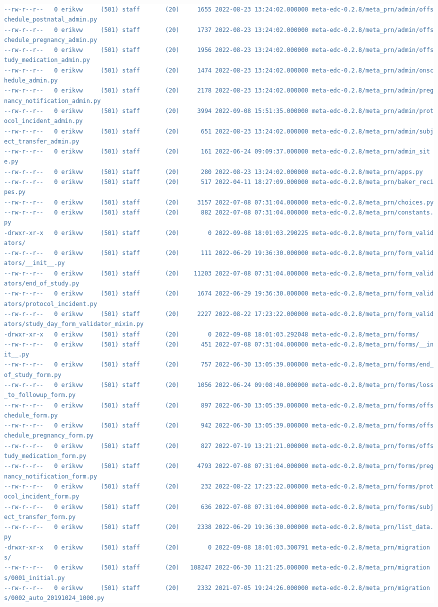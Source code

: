 ```diff
--rw-r--r--   0 erikvw     (501) staff       (20)     1655 2022-08-23 13:24:02.000000 meta-edc-0.2.8/meta_prn/admin/offschedule_postnatal_admin.py
--rw-r--r--   0 erikvw     (501) staff       (20)     1737 2022-08-23 13:24:02.000000 meta-edc-0.2.8/meta_prn/admin/offschedule_pregnancy_admin.py
--rw-r--r--   0 erikvw     (501) staff       (20)     1956 2022-08-23 13:24:02.000000 meta-edc-0.2.8/meta_prn/admin/offstudy_medication_admin.py
--rw-r--r--   0 erikvw     (501) staff       (20)     1474 2022-08-23 13:24:02.000000 meta-edc-0.2.8/meta_prn/admin/onschedule_admin.py
--rw-r--r--   0 erikvw     (501) staff       (20)     2178 2022-08-23 13:24:02.000000 meta-edc-0.2.8/meta_prn/admin/pregnancy_notification_admin.py
--rw-r--r--   0 erikvw     (501) staff       (20)     3994 2022-09-08 15:51:35.000000 meta-edc-0.2.8/meta_prn/admin/protocol_incident_admin.py
--rw-r--r--   0 erikvw     (501) staff       (20)      651 2022-08-23 13:24:02.000000 meta-edc-0.2.8/meta_prn/admin/subject_transfer_admin.py
--rw-r--r--   0 erikvw     (501) staff       (20)      161 2022-06-24 09:09:37.000000 meta-edc-0.2.8/meta_prn/admin_site.py
--rw-r--r--   0 erikvw     (501) staff       (20)      280 2022-08-23 13:24:02.000000 meta-edc-0.2.8/meta_prn/apps.py
--rw-r--r--   0 erikvw     (501) staff       (20)      517 2022-04-11 18:27:09.000000 meta-edc-0.2.8/meta_prn/baker_recipes.py
--rw-r--r--   0 erikvw     (501) staff       (20)     3157 2022-07-08 07:31:04.000000 meta-edc-0.2.8/meta_prn/choices.py
--rw-r--r--   0 erikvw     (501) staff       (20)      882 2022-07-08 07:31:04.000000 meta-edc-0.2.8/meta_prn/constants.py
-drwxr-xr-x   0 erikvw     (501) staff       (20)        0 2022-09-08 18:01:03.290225 meta-edc-0.2.8/meta_prn/form_validators/
--rw-r--r--   0 erikvw     (501) staff       (20)      111 2022-06-29 19:36:30.000000 meta-edc-0.2.8/meta_prn/form_validators/__init__.py
--rw-r--r--   0 erikvw     (501) staff       (20)    11203 2022-07-08 07:31:04.000000 meta-edc-0.2.8/meta_prn/form_validators/end_of_study.py
--rw-r--r--   0 erikvw     (501) staff       (20)     1674 2022-06-29 19:36:30.000000 meta-edc-0.2.8/meta_prn/form_validators/protocol_incident.py
--rw-r--r--   0 erikvw     (501) staff       (20)     2227 2022-08-22 17:23:22.000000 meta-edc-0.2.8/meta_prn/form_validators/study_day_form_validator_mixin.py
-drwxr-xr-x   0 erikvw     (501) staff       (20)        0 2022-09-08 18:01:03.292048 meta-edc-0.2.8/meta_prn/forms/
--rw-r--r--   0 erikvw     (501) staff       (20)      451 2022-07-08 07:31:04.000000 meta-edc-0.2.8/meta_prn/forms/__init__.py
--rw-r--r--   0 erikvw     (501) staff       (20)      757 2022-06-30 13:05:39.000000 meta-edc-0.2.8/meta_prn/forms/end_of_study_form.py
--rw-r--r--   0 erikvw     (501) staff       (20)     1056 2022-06-24 09:08:40.000000 meta-edc-0.2.8/meta_prn/forms/loss_to_followup_form.py
--rw-r--r--   0 erikvw     (501) staff       (20)      897 2022-06-30 13:05:39.000000 meta-edc-0.2.8/meta_prn/forms/offschedule_form.py
--rw-r--r--   0 erikvw     (501) staff       (20)      942 2022-06-30 13:05:39.000000 meta-edc-0.2.8/meta_prn/forms/offschedule_pregnancy_form.py
--rw-r--r--   0 erikvw     (501) staff       (20)      827 2022-07-19 13:21:21.000000 meta-edc-0.2.8/meta_prn/forms/offstudy_medication_form.py
--rw-r--r--   0 erikvw     (501) staff       (20)     4793 2022-07-08 07:31:04.000000 meta-edc-0.2.8/meta_prn/forms/pregnancy_notification_form.py
--rw-r--r--   0 erikvw     (501) staff       (20)      232 2022-08-22 17:23:22.000000 meta-edc-0.2.8/meta_prn/forms/protocol_incident_form.py
--rw-r--r--   0 erikvw     (501) staff       (20)      636 2022-07-08 07:31:04.000000 meta-edc-0.2.8/meta_prn/forms/subject_transfer_form.py
--rw-r--r--   0 erikvw     (501) staff       (20)     2338 2022-06-29 19:36:30.000000 meta-edc-0.2.8/meta_prn/list_data.py
-drwxr-xr-x   0 erikvw     (501) staff       (20)        0 2022-09-08 18:01:03.300791 meta-edc-0.2.8/meta_prn/migrations/
--rw-r--r--   0 erikvw     (501) staff       (20)   108247 2022-06-30 11:21:25.000000 meta-edc-0.2.8/meta_prn/migrations/0001_initial.py
--rw-r--r--   0 erikvw     (501) staff       (20)     2332 2021-07-05 19:24:26.000000 meta-edc-0.2.8/meta_prn/migrations/0002_auto_20191024_1000.py
```